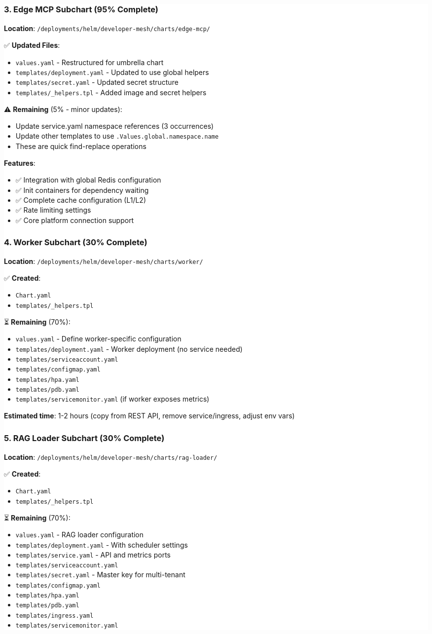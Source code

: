 ### 3. Edge MCP Subchart (95% Complete)

**Location**: `/deployments/helm/developer-mesh/charts/edge-mcp/`

✅ **Updated Files**:
- `values.yaml` - Restructured for umbrella chart
- `templates/deployment.yaml` - Updated to use global helpers
- `templates/secret.yaml` - Updated secret structure
- `templates/_helpers.tpl` - Added image and secret helpers

⚠️ **Remaining** (5% - minor updates):
- Update service.yaml namespace references (3 occurrences)
- Update other templates to use `.Values.global.namespace.name`
- These are quick find-replace operations

**Features**:
- ✅ Integration with global Redis configuration
- ✅ Init containers for dependency waiting
- ✅ Complete cache configuration (L1/L2)
- ✅ Rate limiting settings
- ✅ Core platform connection support

### 4. Worker Subchart (30% Complete)

**Location**: `/deployments/helm/developer-mesh/charts/worker/`

✅ **Created**:
- `Chart.yaml`
- `templates/_helpers.tpl`

⏳ **Remaining** (70%):
- `values.yaml` - Define worker-specific configuration
- `templates/deployment.yaml` - Worker deployment (no service needed)
- `templates/serviceaccount.yaml`
- `templates/configmap.yaml`
- `templates/hpa.yaml`
- `templates/pdb.yaml`
- `templates/servicemonitor.yaml` (if worker exposes metrics)

**Estimated time**: 1-2 hours (copy from REST API, remove service/ingress, adjust env vars)

### 5. RAG Loader Subchart (30% Complete)

**Location**: `/deployments/helm/developer-mesh/charts/rag-loader/`

✅ **Created**:
- `Chart.yaml`
- `templates/_helpers.tpl`

⏳ **Remaining** (70%):
- `values.yaml` - RAG loader configuration
- `templates/deployment.yaml` - With scheduler settings
- `templates/service.yaml` - API and metrics ports
- `templates/serviceaccount.yaml`
- `templates/secret.yaml` - Master key for multi-tenant
- `templates/configmap.yaml`
- `templates/hpa.yaml`
- `templates/pdb.yaml`
- `templates/ingress.yaml`
- `templates/servicemonitor.yaml`

